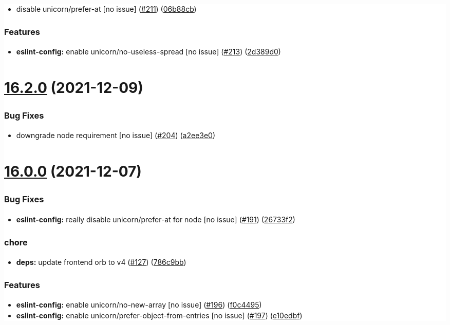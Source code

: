* disable unicorn/prefer-at [no issue] ([#211](https://github.com/ornikar/eslint-configs/issues/211)) ([06b88cb](https://github.com/ornikar/eslint-configs/commit/06b88cb15dccfb0d59dfd523f2378ac46b22c54a))


### Features

* **eslint-config:** enable unicorn/no-useless-spread [no issue] ([#213](https://github.com/ornikar/eslint-configs/issues/213)) ([2d389d0](https://github.com/ornikar/eslint-configs/commit/2d389d053a42941a287a347d58453e40fca8a064))





# [16.2.0](https://github.com/ornikar/eslint-configs/compare/v16.1.1...v16.2.0) (2021-12-09)


### Bug Fixes

* downgrade node requirement [no issue] ([#204](https://github.com/ornikar/eslint-configs/issues/204)) ([a2ee3e0](https://github.com/ornikar/eslint-configs/commit/a2ee3e01d6a135520be4730581e540e6b33da5c9))





# [16.0.0](https://github.com/ornikar/eslint-configs/compare/v15.5.1...v16.0.0) (2021-12-07)


### Bug Fixes

* **eslint-config:** really disable unicorn/prefer-at for node [no issue] ([#191](https://github.com/ornikar/eslint-configs/issues/191)) ([26733f2](https://github.com/ornikar/eslint-configs/commit/26733f2e5a10fd5b50539e44189da954383cae23))


### chore

* **deps:** update frontend orb to v4 ([#127](https://github.com/ornikar/eslint-configs/issues/127)) ([786c9bb](https://github.com/ornikar/eslint-configs/commit/786c9bbe02613864b5f87e7295a8fdaf42c8b8d7))


### Features

* **eslint-config:** enable unicorn/no-new-array [no issue] ([#196](https://github.com/ornikar/eslint-configs/issues/196)) ([f0c4495](https://github.com/ornikar/eslint-configs/commit/f0c4495142ca5acf9ec6636c0fd4b235ce468aa0))
* **eslint-config:** enable unicorn/prefer-object-from-entries [no issue] ([#197](https://github.com/ornikar/eslint-configs/issues/197)) ([e10edbf](https://github.com/ornikar/eslint-configs/commit/e10edbf686fd05d0d88a7448242c3184c9fdccc3))
